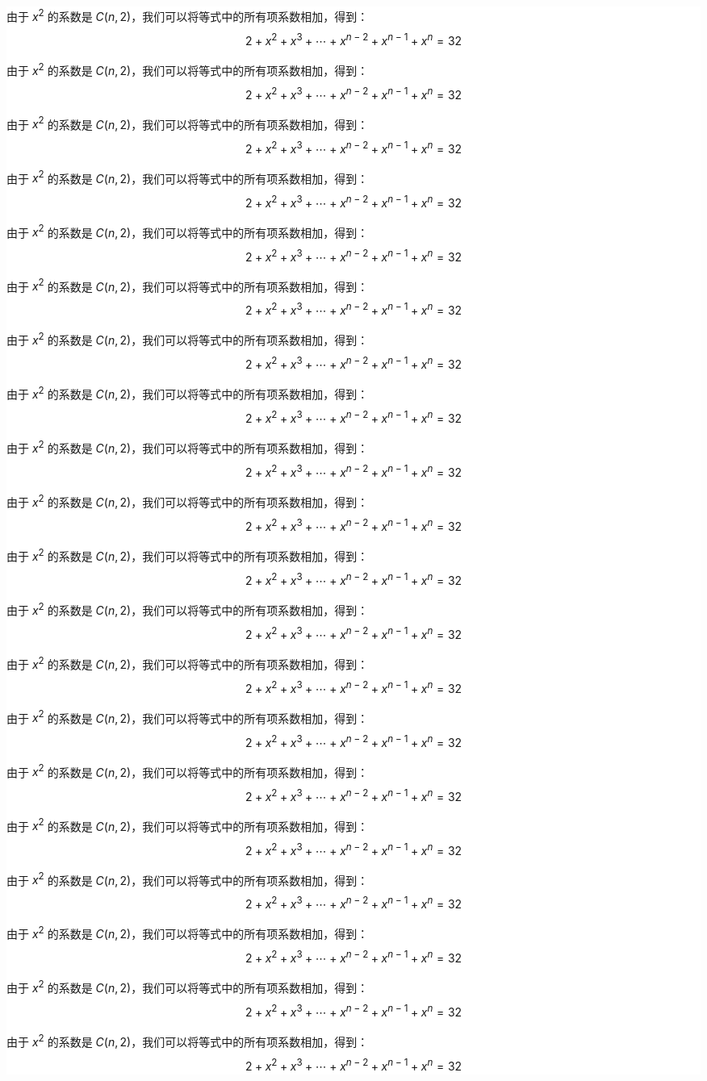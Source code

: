 由于 $x^2$ 的系数是 $C(n, 2)$，我们可以将等式中的所有项系数相加，得到：
$$2 + x^2 + x^3 + \cdots + x^{n-2} + x^{n-1} + x^n = 32$$

由于 $x^2$ 的系数是 $C(n, 2)$，我们可以将等式中的所有项系数相加，得到：
$$2 + x^2 + x^3 + \cdots + x^{n-2} + x^{n-1} + x^n = 32$$

由于 $x^2$ 的系数是 $C(n, 2)$，我们可以将等式中的所有项系数相加，得到：
$$2 + x^2 + x^3 + \cdots + x^{n-2} + x^{n-1} + x^n = 32$$

由于 $x^2$ 的系数是 $C(n, 2)$，我们可以将等式中的所有项系数相加，得到：
$$2 + x^2 + x^3 + \cdots + x^{n-2} + x^{n-1} + x^n = 32$$

由于 $x^2$ 的系数是 $C(n, 2)$，我们可以将等式中的所有项系数相加，得到：
$$2 + x^2 + x^3 + \cdots + x^{n-2} + x^{n-1} + x^n = 32$$

由于 $x^2$ 的系数是 $C(n, 2)$，我们可以将等式中的所有项系数相加，得到：
$$2 + x^2 + x^3 + \cdots + x^{n-2} + x^{n-1} + x^n = 32$$

由于 $x^2$ 的系数是 $C(n, 2)$，我们可以将等式中的所有项系数相加，得到：
$$2 + x^2 + x^3 + \cdots + x^{n-2} + x^{n-1} + x^n = 32$$

由于 $x^2$ 的系数是 $C(n, 2)$，我们可以将等式中的所有项系数相加，得到：
$$2 + x^2 + x^3 + \cdots + x^{n-2} + x^{n-1} + x^n = 32$$

由于 $x^2$ 的系数是 $C(n, 2)$，我们可以将等式中的所有项系数相加，得到：
$$2 + x^2 + x^3 + \cdots + x^{n-2} + x^{n-1} + x^n = 32$$

由于 $x^2$ 的系数是 $C(n, 2)$，我们可以将等式中的所有项系数相加，得到：
$$2 + x^2 + x^3 + \cdots + x^{n-2} + x^{n-1} + x^n = 32$$

由于 $x^2$ 的系数是 $C(n, 2)$，我们可以将等式中的所有项系数相加，得到：
$$2 + x^2 + x^3 + \cdots + x^{n-2} + x^{n-1} + x^n = 32$$

由于 $x^2$ 的系数是 $C(n, 2)$，我们可以将等式中的所有项系数相加，得到：
$$2 + x^2 + x^3 + \cdots + x^{n-2} + x^{n-1} + x^n = 32$$

由于 $x^2$ 的系数是 $C(n, 2)$，我们可以将等式中的所有项系数相加，得到：
$$2 + x^2 + x^3 + \cdots + x^{n-2} + x^{n-1} + x^n = 32$$

由于 $x^2$ 的系数是 $C(n, 2)$，我们可以将等式中的所有项系数相加，得到：
$$2 + x^2 + x^3 + \cdots + x^{n-2} + x^{n-1} + x^n = 32$$

由于 $x^2$ 的系数是 $C(n, 2)$，我们可以将等式中的所有项系数相加，得到：
$$2 + x^2 + x^3 + \cdots + x^{n-2} + x^{n-1} + x^n = 32$$

由于 $x^2$ 的系数是 $C(n, 2)$，我们可以将等式中的所有项系数相加，得到：
$$2 + x^2 + x^3 + \cdots + x^{n-2} + x^{n-1} + x^n = 32$$

由于 $x^2$ 的系数是 $C(n, 2)$，我们可以将等式中的所有项系数相加，得到：
$$2 + x^2 + x^3 + \cdots + x^{n-2} + x^{n-1} + x^n = 32$$

由于 $x^2$ 的系数是 $C(n, 2)$，我们可以将等式中的所有项系数相加，得到：
$$2 + x^2 + x^3 + \cdots + x^{n-2} + x^{n-1} + x^n = 32$$

由于 $x^2$ 的系数是 $C(n, 2)$，我们可以将等式中的所有项系数相加，得到：
$$2 + x^2 + x^3 + \cdots + x^{n-2} + x^{n-1} + x^n = 32$$

由于 $x^2$ 的系数是 $C(n, 2)$，我们可以将等式中的所有项系数相加，得到：
$$2 + x^2 + x^3 + \cdots + x^{n-2} + x^{n-1} + x^n = 32$$
